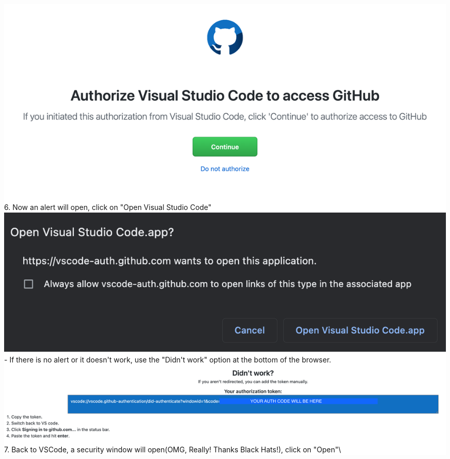    ![](../md-img/VSCode-GitHub-Browser-Auth.png)
6. Now an alert will open, click on "Open Visual Studio Code"\
   ![](../md-img/VSCode-GitHub-Auth-Confirm1.png) - If there is no alert or it doesn't work, use the "Didn't work" option at the bottom of the browser.\
    ![](../md-img/VSCode-GitHub-Auth-notWork.png)
7. Back to VSCode, a security window will open(OMG, Really! Thanks Black Hats!), click on "Open"\